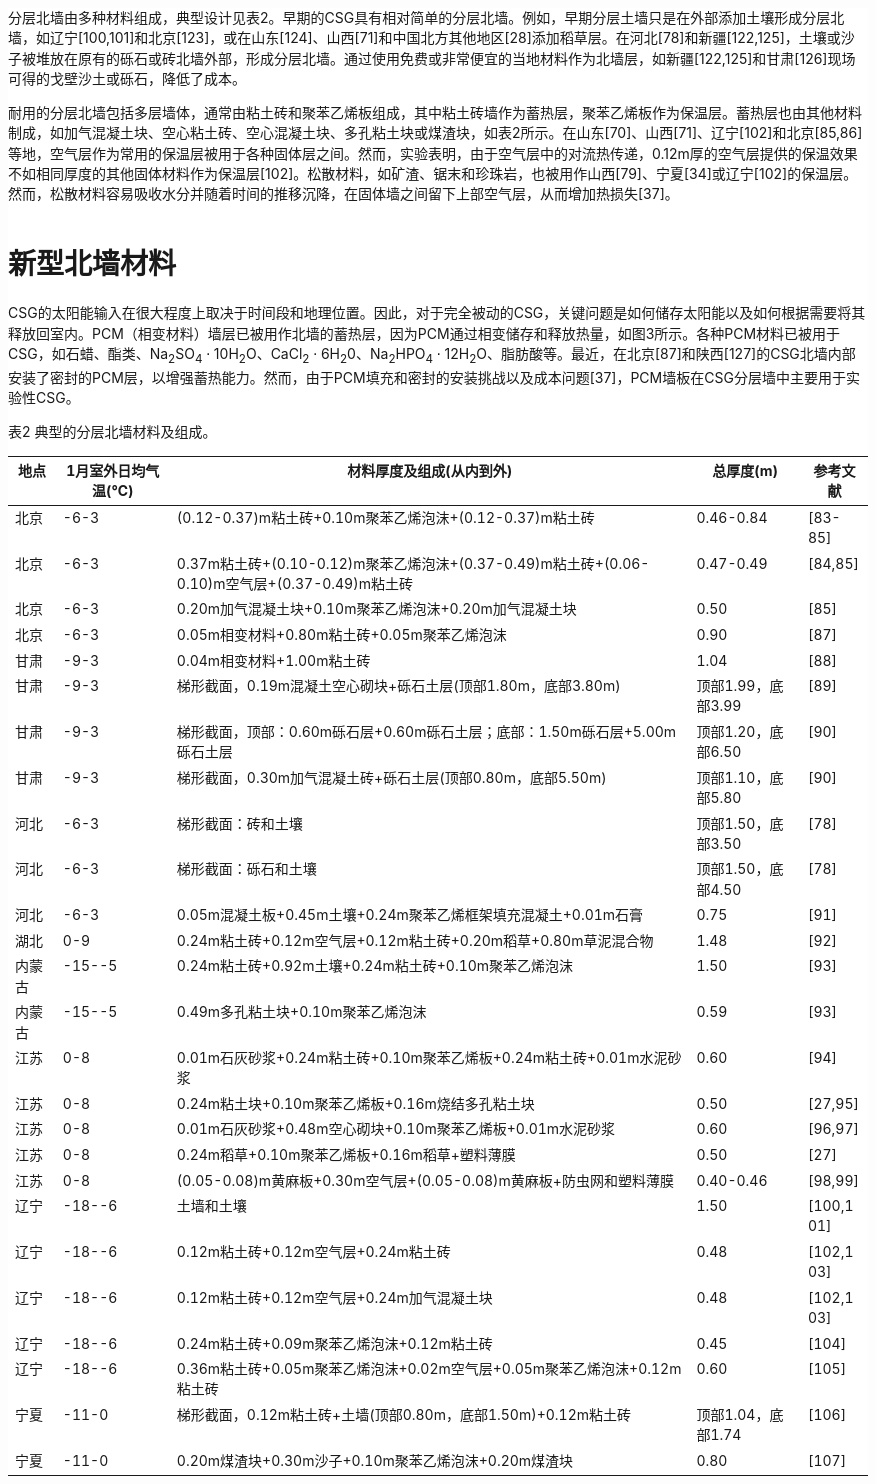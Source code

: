 分层北墙由多种材料组成，典型设计见表2。早期的CSG具有相对简单的分层北墙。例如，早期分层土墙只是在外部添加土壤形成分层北墙，如辽宁[100,101]和北京[123]，或在山东[124]、山西[71]和中国北方其他地区[28]添加稻草层。在河北[78]和新疆[122,125]，土壤或沙子被堆放在原有的砾石或砖北墙外部，形成分层北墙。通过使用免费或非常便宜的当地材料作为北墙层，如新疆[122,125]和甘肃[126]现场可得的戈壁沙土或砾石，降低了成本。

耐用的分层北墙包括多层墙体，通常由粘土砖和聚苯乙烯板组成，其中粘土砖墙作为蓄热层，聚苯乙烯板作为保温层。蓄热层也由其他材料制成，如加气混凝土块、空心粘土砖、空心混凝土块、多孔粘土块或煤渣块，如表2所示。在山东[70]、山西[71]、辽宁[102]和北京[85,86]等地，空气层作为常用的保温层被用于各种固体层之间。然而，实验表明，由于空气层中的对流热传递，$0.12\mathrm{m}$厚的空气层提供的保温效果不如相同厚度的其他固体材料作为保温层[102]。松散材料，如矿渣、锯末和珍珠岩，也被用作山西[79]、宁夏[34]或辽宁[102]的保温层。然而，松散材料容易吸收水分并随着时间的推移沉降，在固体墙之间留下上部空气层，从而增加热损失[37]。

# 新型北墙材料

CSG的太阳能输入在很大程度上取决于时间段和地理位置。因此，对于完全被动的CSG，关键问题是如何储存太阳能以及如何根据需要将其释放回室内。PCM（相变材料）墙层已被用作北墙的蓄热层，因为PCM通过相变储存和释放热量，如图3所示。各种PCM材料已被用于CSG，如石蜡、酯类、$\mathrm{Na_{2}SO_{4}{\cdot}10H_{2}O}$、$\mathrm{CaCl_{2}{\cdot}6H_{2}0}$、$\mathrm{Na_{2}H}$­$\mathrm{PO_{4}{\cdot}12H_{2}O}$、脂肪酸等。最近，在北京[87]和陕西[127]的CSG北墙内部安装了密封的PCM层，以增强蓄热能力。然而，由于PCM填充和密封的安装挑战以及成本问题[37]，PCM墙板在CSG分层墙中主要用于实验性CSG。

表2 典型的分层北墙材料及组成。

| 地点 | 1月室外日均气温(℃) | 材料厚度及组成(从内到外) | 总厚度(m) | 参考文献 |
|------|--------------------|--------------------------|----------|----------|
| 北京 | -6-3 | (0.12-0.37)m粘土砖+0.10m聚苯乙烯泡沫+(0.12-0.37)m粘土砖 | 0.46-0.84 | [83-85] |
| 北京 | -6-3 | 0.37m粘土砖+(0.10-0.12)m聚苯乙烯泡沫+(0.37-0.49)m粘土砖+(0.06-0.10)m空气层+(0.37-0.49)m粘土砖 | 0.47-0.49 | [84,85] |
| 北京 | -6-3 | 0.20m加气混凝土块+0.10m聚苯乙烯泡沫+0.20m加气混凝土块 | 0.50 | [85] |
| 北京 | -6-3 | 0.05m相变材料+0.80m粘土砖+0.05m聚苯乙烯泡沫 | 0.90 | [87] |
| 甘肃 | -9-3 | 0.04m相变材料+1.00m粘土砖 | 1.04 | [88] |
| 甘肃 | -9-3 | 梯形截面，0.19m混凝土空心砌块+砾石土层(顶部1.80m，底部3.80m) | 顶部1.99，底部3.99 | [89] |
| 甘肃 | -9-3 | 梯形截面，顶部：0.60m砾石层+0.60m砾石土层；底部：1.50m砾石层+5.00m砾石土层 | 顶部1.20，底部6.50 | [90] |
| 甘肃 | -9-3 | 梯形截面，0.30m加气混凝土砖+砾石土层(顶部0.80m，底部5.50m) | 顶部1.10，底部5.80 | [90] |
| 河北 | -6-3 | 梯形截面：砖和土壤 | 顶部1.50，底部3.50 | [78] |
| 河北 | -6-3 | 梯形截面：砾石和土壤 | 顶部1.50，底部4.50 | [78] |
| 河北 | -6-3 | 0.05m混凝土板+0.45m土壤+0.24m聚苯乙烯框架填充混凝土+0.01m石膏 | 0.75 | [91] |
| 湖北 | 0-9 | 0.24m粘土砖+0.12m空气层+0.12m粘土砖+0.20m稻草+0.80m草泥混合物 | 1.48 | [92] |
| 内蒙古 | -15--5 | 0.24m粘土砖+0.92m土壤+0.24m粘土砖+0.10m聚苯乙烯泡沫 | 1.50 | [93] |
| 内蒙古 | -15--5 | 0.49m多孔粘土块+0.10m聚苯乙烯泡沫 | 0.59 | [93] |
| 江苏 | 0-8 | 0.01m石灰砂浆+0.24m粘土砖+0.10m聚苯乙烯板+0.24m粘土砖+0.01m水泥砂浆 | 0.60 | [94] |
| 江苏 | 0-8 | 0.24m粘土块+0.10m聚苯乙烯板+0.16m烧结多孔粘土块 | 0.50 | [27,95] |
| 江苏 | 0-8 | 0.01m石灰砂浆+0.48m空心砌块+0.10m聚苯乙烯板+0.01m水泥砂浆 | 0.60 | [96,97] |
| 江苏 | 0-8 | 0.24m稻草+0.10m聚苯乙烯板+0.16m稻草+塑料薄膜 | 0.50 | [27] |
| 江苏 | 0-8 | (0.05-0.08)m黄麻板+0.30m空气层+(0.05-0.08)m黄麻板+防虫网和塑料薄膜 | 0.40-0.46 | [98,99] |
| 辽宁 | -18--6 | 土墙和土壤 | 1.50 | [100,101] |
| 辽宁 | -18--6 | 0.12m粘土砖+0.12m空气层+0.24m粘土砖 | 0.48 | [102,103] |
| 辽宁 | -18--6 | 0.12m粘土砖+0.12m空气层+0.24m加气混凝土块 | 0.48 | [102,103] |
| 辽宁 | -18--6 | 0.24m粘土砖+0.09m聚苯乙烯泡沫+0.12m粘土砖 | 0.45 | [104] |
| 辽宁 | -18--6 | 0.36m粘土砖+0.05m聚苯乙烯泡沫+0.02m空气层+0.05m聚苯乙烯泡沫+0.12m粘土砖 | 0.60 | [105] |
| 宁夏 | -11-0 | 梯形截面，0.12m粘土砖+土墙(顶部0.80m，底部1.50m)+0.12m粘土砖 | 顶部1.04，底部1.74 | [106] |
| 宁夏 | -11-0 | 0.20m煤渣块+0.30m沙子+0.10m聚苯乙烯泡沫+0.20m煤渣块 | 0.80 | [107] |